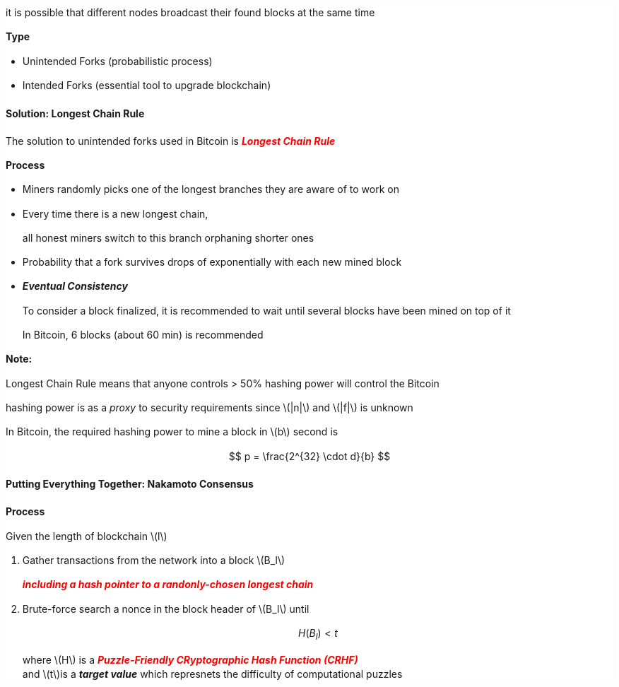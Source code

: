 it is possible that different nodes broadcast their found blocks at the same time

**Type**

- Unintended Forks (probabilistic process)

- Intended Forks (essential tool to upgrade blockchain)

#### Solution: Longest Chain Rule

The solution to unintended forks used in Bitcoin is ***<span style="color:Red">Longest Chain Rule</span>***

**Process**

- Miners randomly picks one of the longest branches they are aware of to work on

- Every time there is a new longest chain,  

    all honest miners switch to this branch orphaning shorter ones

- Probability that a fork survives drops of exponentially with each new mined block

- ***Eventual Consistency***

    To consider a block finalized, it is recommended to wait until several blocks have been mined on top of it  
    
    In Bitcoin, 6 blocks (about 60 min) is recommended
  
**Note:**

Longest Chain Rule means that anyone controls > 50% hashing power will control the Bitcoin

hashing power is as a *proxy* to security requirements since \\(|n|\\) and \\(|f|\\) is unknown

In Bitcoin, the required hashing power to mine a block in \\(b\\) second is

$$
p = \frac{2^{32} \cdot d}{b}
$$

#### Putting Everything Together: Nakamoto Consensus

**Process**

Given the length of blockchain \\(l\\)

1. Gather transactions from the network into a block \\(B_l\\)  
   
   ***<span style="color:Red">including a hash pointer to a randonly-chosen longest chain</span>***

2. Brute-force search a nonce in the block header of \\(B_l\\) until

    $$
    H(B_l) < t
    $$
    
    where \\(H\\) is a ***<span style="color:Red">Puzzle-Friendly CRyptographic Hash Function (CRHF)</span>***  
    and \\(t\\)is a ***target value*** which represnets the difficulty of computational puzzles
    